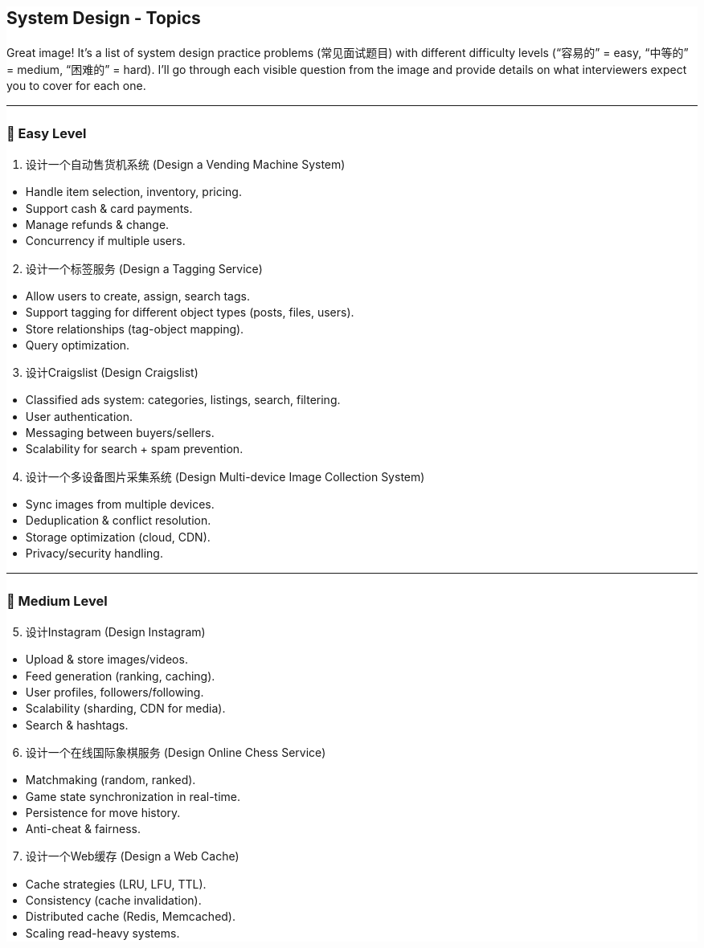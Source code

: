 
## System Design - Topics

Great image! It’s a list of system design practice problems (常见面试题目) with different difficulty levels (“容易的” = easy, “中等的” = medium, “困难的” = hard). I’ll go through each visible question from the image and provide details on what interviewers expect you to cover for each one.

---

### 🔹 Easy Level

1.	设计一个自动售货机系统 (Design a Vending Machine System)
- 	Handle item selection, inventory, pricing.
- 	Support cash & card payments.
- 	Manage refunds & change.
- 	Concurrency if multiple users.

2.	设计一个标签服务 (Design a Tagging Service)
- 	Allow users to create, assign, search tags.
- 	Support tagging for different object types (posts, files, users).
- 	Store relationships (tag-object mapping).
- 	Query optimization.

3.	设计Craigslist (Design Craigslist)
- 	Classified ads system: categories, listings, search, filtering.
- 	User authentication.
- 	Messaging between buyers/sellers.
- 	Scalability for search + spam prevention.

4.	设计一个多设备图片采集系统 (Design Multi-device Image Collection System)
- 	Sync images from multiple devices.
- 	Deduplication & conflict resolution.
- 	Storage optimization (cloud, CDN).
- 	Privacy/security handling.

---

### 🔹 Medium Level

5.	设计Instagram (Design Instagram)
- 	Upload & store images/videos.
- 	Feed generation (ranking, caching).
- 	User profiles, followers/following.
- 	Scalability (sharding, CDN for media).
- 	Search & hashtags.
	
6.	设计一个在线国际象棋服务 (Design Online Chess Service)
- 	Matchmaking (random, ranked).
- 	Game state synchronization in real-time.
- 	Persistence for move history.
- 	Anti-cheat & fairness.
	
7.	设计一个Web缓存 (Design a Web Cache)
- 	Cache strategies (LRU, LFU, TTL).
- 	Consistency (cache invalidation).
- 	Distributed cache (Redis, Memcached).
- 	Scaling read-heavy systems.
	